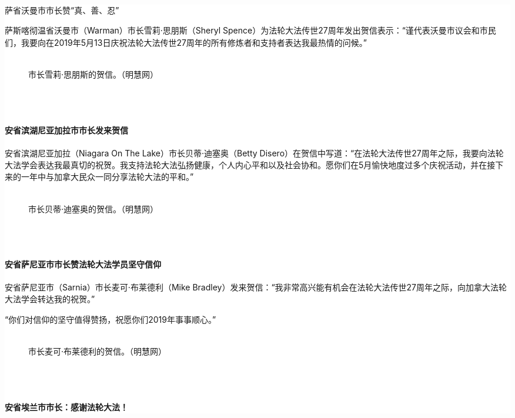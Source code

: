    萨省沃曼市市长赞“真、善、忍”
  </b>
 </h4>
 <p>
  萨斯喀彻温省沃曼市（Warman）市长雪莉‧思朋斯（Sheryl Spence）为法轮大法传世27周年发出贺信表示：“谨代表沃曼市议会和市民们，我要向在2019年5月13日庆祝法轮大法传世27周年的所有修炼者和支持者表达我最热情的问候。”
 </p>
 <figure aria-describedby="caption-attachment-11259250" class="wp-caption aligncenter" id="attachment_11259250" style="width: 222px">
  <ok href="https://i.epochtimes.com/assets/uploads/2019/05/2019-5-13-canada-cities-proclamation-2019_29.jpg" target="_blank">
   <img alt="" class="wp-image-11259250" src="https://i.epochtimes.com/assets/uploads/2019/05/2019-5-13-canada-cities-proclamation-2019_29-600x849.jpg"/>
  </ok>
  <br/><figcaption class="wp-caption-text" id="caption-attachment-11259250">
   市长雪莉‧思朋斯的贺信。（明慧网）
  </figcaption><br/>
 </figure><br/>
 <h4>
  <b>
   安省滨湖尼亚加拉市市长发来贺信
  </b>
 </h4>
 <p>
  安省滨湖尼亚加拉（Niagara On The Lake）市长贝蒂‧迪塞奥（Betty Disero）在贺信中写道：“在法轮大法传世27周年之际，我要向法轮大法学会表达我最真切的祝贺。我支持法轮大法弘扬健康，个人内心平和以及社会协和。愿你们在5月愉快地度过多个庆祝活动，并在接下来的一年中与加拿大民众一同分享法轮大法的平和。”
 </p>
 <figure aria-describedby="caption-attachment-11259253" class="wp-caption aligncenter" id="attachment_11259253" style="width: 241px">
  <ok href="https://i.epochtimes.com/assets/uploads/2019/05/2019-5-13-canada-cities-proclamation-2019_31.jpg" target="_blank">
   <img alt="" class="wp-image-11259253" src="https://i.epochtimes.com/assets/uploads/2019/05/2019-5-13-canada-cities-proclamation-2019_31-600x777.jpg"/>
  </ok>
  <br/><figcaption class="wp-caption-text" id="caption-attachment-11259253">
   市长贝蒂‧迪塞奥的贺信。（明慧网）
  </figcaption><br/>
 </figure><br/>
 <h4>
  <b>
   安省萨尼亚市市长赞法轮大法学员坚守信仰
  </b>
 </h4>
 <p>
  安省萨尼亚市（Sarnia）市长麦可‧布莱德利（Mike Bradley）发来贺信：“我非常高兴能有机会在法轮大法传世27周年之际，向加拿大法轮大法学会转达我的祝贺。”
 </p>
 <p>
  “你们对信仰的坚守值得赞扬，祝愿你们2019年事事顺心。”
 </p>
 <figure aria-describedby="caption-attachment-11259254" class="wp-caption aligncenter" id="attachment_11259254" style="width: 236px">
  <ok href="https://i.epochtimes.com/assets/uploads/2019/05/2019-5-13-canada-cities-proclamation-2019_33.jpg" target="_blank">
   <img alt="" class="wp-image-11259254" src="https://i.epochtimes.com/assets/uploads/2019/05/2019-5-13-canada-cities-proclamation-2019_33-600x777.jpg"/>
  </ok>
  <br/><figcaption class="wp-caption-text" id="caption-attachment-11259254">
   市长麦可‧布莱德利的贺信。（明慧网）
  </figcaption><br/>
 </figure><br/>
 <h4>
  <b>
   安省埃兰市市长：感谢法轮大法！
  </b>
 </h4>